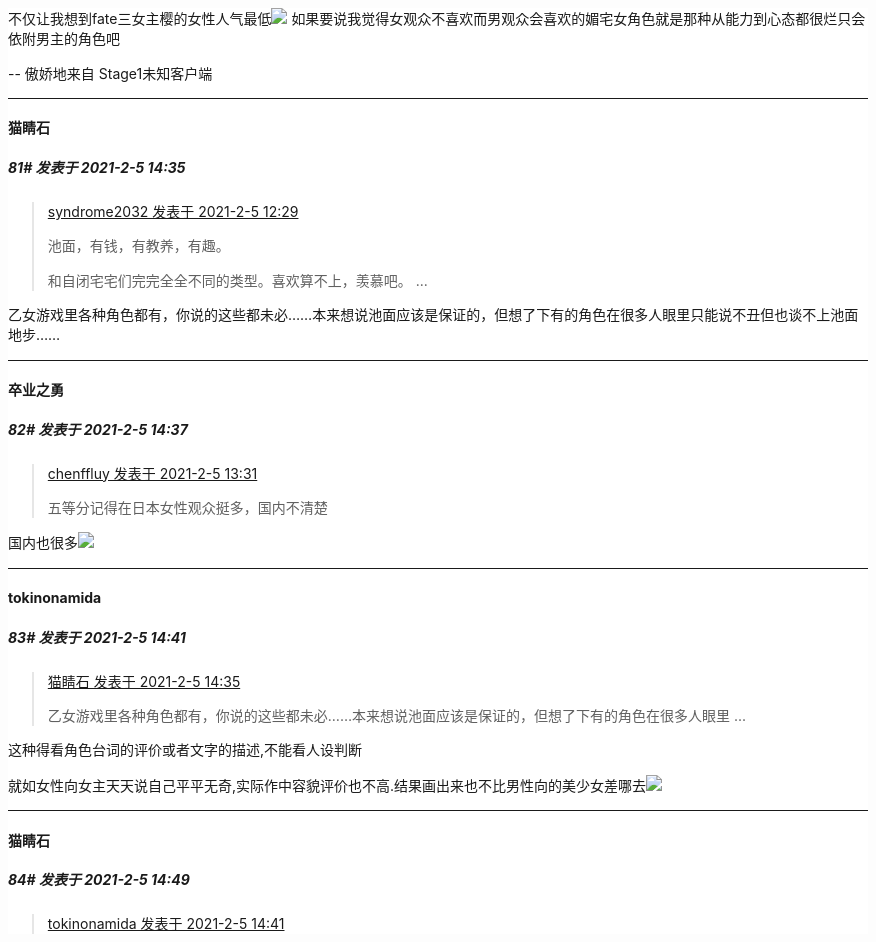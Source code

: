 
不仅让我想到fate三女主樱的女性人气最低<img src="https://static.saraba1st.com/image/smiley/face2017/037.png" referrerpolicy="no-referrer">
如果要说我觉得女观众不喜欢而男观众会喜欢的媚宅女角色就是那种从能力到心态都很烂只会依附男主的角色吧

 -- 傲娇地来自 Stage1未知客户端


-----

####  猫睛石  
##### 81#       发表于 2021-2-5 14:35


<blockquote><a href="httphttps://bbs.saraba1st.com/2b/forum.php?mod=redirect&amp;goto=findpost&amp;pid=50246050&amp;ptid=1986379" target="_blank">syndrome2032 发表于 2021-2-5 12:29</a>

池面，有钱，有教养，有趣。


和自闭宅宅们完完全全不同的类型。喜欢算不上，羡慕吧。 ...</blockquote>
乙女游戏里各种角色都有，你说的这些都未必……本来想说池面应该是保证的，但想了下有的角色在很多人眼里只能说不丑但也谈不上池面地步……


-----

####  卒业之勇  
##### 82#       发表于 2021-2-5 14:37


<blockquote><a href="httphttps://bbs.saraba1st.com/2b/forum.php?mod=redirect&amp;goto=findpost&amp;pid=50246671&amp;ptid=1986379" target="_blank">chenffluy 发表于 2021-2-5 13:31</a>

五等分记得在日本女性观众挺多，国内不清楚</blockquote>
国内也很多<img src="https://static.saraba1st.com/image/smiley/face2017/053.png" referrerpolicy="no-referrer">


-----

####  tokinonamida  
##### 83#       发表于 2021-2-5 14:41


<blockquote><a href="httphttps://bbs.saraba1st.com/2b/forum.php?mod=redirect&amp;goto=findpost&amp;pid=50247303&amp;ptid=1986379" target="_blank">猫睛石 发表于 2021-2-5 14:35</a>

乙女游戏里各种角色都有，你说的这些都未必……本来想说池面应该是保证的，但想了下有的角色在很多人眼里 ...</blockquote>
这种得看角色台词的评价或者文字的描述,不能看人设判断

就如女性向女主天天说自己平平无奇,实际作中容貌评价也不高.结果画出来也不比男性向的美少女差哪去<img src="https://static.saraba1st.com/image/smiley/face2017/067.png" referrerpolicy="no-referrer">


-----

####  猫睛石  
##### 84#       发表于 2021-2-5 14:49


<blockquote><a href="httphttps://bbs.saraba1st.com/2b/forum.php?mod=redirect&amp;goto=findpost&amp;pid=50247355&amp;ptid=1986379" target="_blank">tokinonamida 发表于 2021-2-5 14:41</a>
